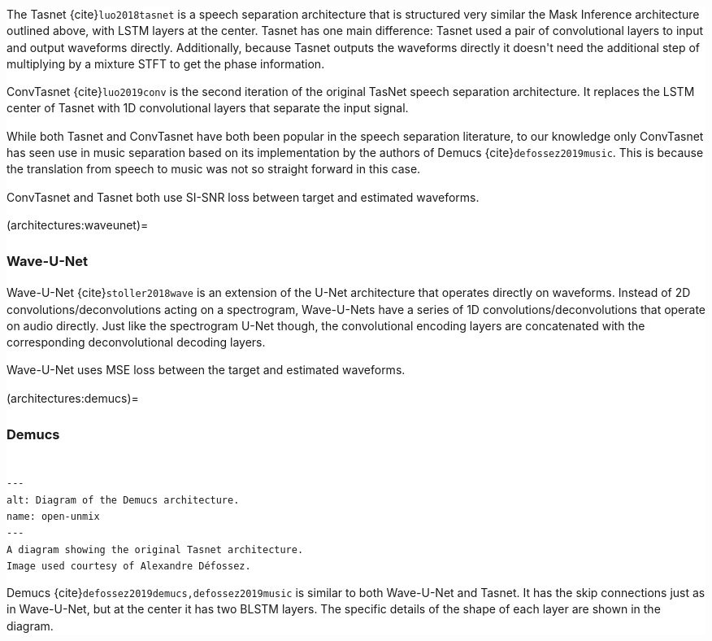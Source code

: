 
The Tasnet {cite}`luo2018tasnet` is a speech separation architecture
that is structured 
very similar the Mask Inference architecture outlined above, with
LSTM layers at the center. Tasnet has
one main difference: Tasnet used a pair of convolutional layers
to input and output waveforms directly. Additionally, because Tasnet
outputs the waveforms directly it doesn't need the additional step
of multiplying by a mixture STFT to get the phase information.

ConvTasnet {cite}`luo2019conv` is the second iteration of the original 
TasNet speech separation architecture. It replaces the LSTM center of
Tasnet with 1D convolutional layers that separate the input signal. 

While both Tasnet and ConvTasnet have both been popular in the
speech separation literature, to our knowledge only ConvTasnet
has seen use in music separation based on its implementation
by the authors of Demucs {cite}`defossez2019music`. This is because
the translation from speech to music was not so straight forward
in this case.

ConvTasnet and Tasnet both use SI-SNR loss between target and estimated
waveforms.


(architectures:waveunet)=
### Wave-U-Net

Wave-U-Net {cite}`stoller2018wave` is an extension of the U-Net
architecture that operates directly on waveforms. Instead of 2D
convolutions/deconvolutions acting on a spectrogram, Wave-U-Nets
have a series of 1D convolutions/deconvolutions that operate on
audio directly. Just like the spectrogram U-Net though, the 
convolutional encoding layers are concatenated with the corresponding
deconvolutional decoding layers.

Wave-U-Net uses MSE loss between the target and estimated waveforms.


(architectures:demucs)=
### Demucs

```{figure} ../../images/deep_approaches/demucs.png
            
---
alt: Diagram of the Demucs architecture.
name: open-unmix
---
A diagram showing the original Tasnet architecture.
Image used courtesy of Alexandre Défossez.
```

Demucs {cite}`defossez2019demucs,defossez2019music` is similar to
both Wave-U-Net and Tasnet. It has the skip connections just as
in Wave-U-Net, but at the center it has two BLSTM layers. The
specific details of the shape of each layer are shown in the diagram.
